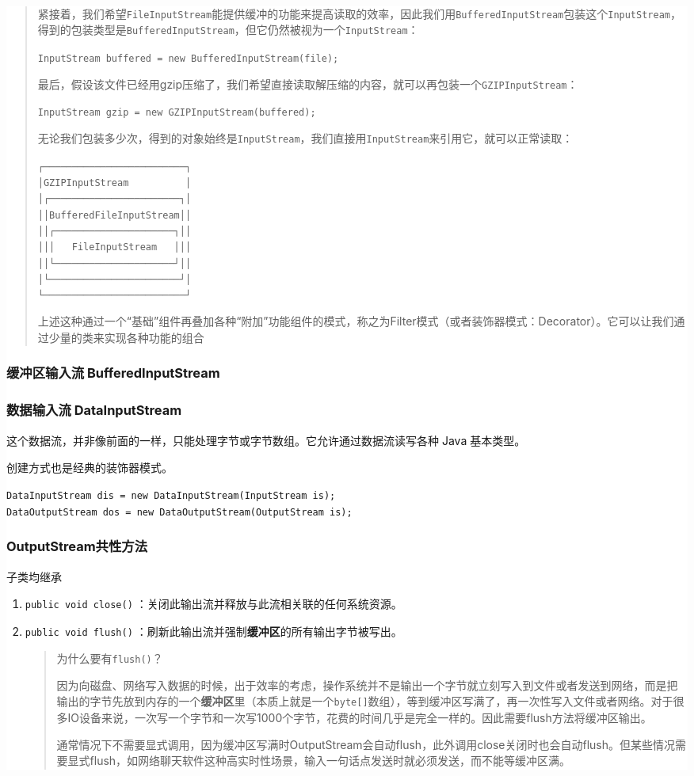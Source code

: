 > 紧接着，我们希望`FileInputStream`能提供缓冲的功能来提高读取的效率，因此我们用`BufferedInputStream`包装这个`InputStream`，得到的包装类型是`BufferedInputStream`，但它仍然被视为一个`InputStream`：
>
> ```
> InputStream buffered = new BufferedInputStream(file);
> ```
>
> 最后，假设该文件已经用gzip压缩了，我们希望直接读取解压缩的内容，就可以再包装一个`GZIPInputStream`：
>
> ```
> InputStream gzip = new GZIPInputStream(buffered);
> ```
>
> 无论我们包装多少次，得到的对象始终是`InputStream`，我们直接用`InputStream`来引用它，就可以正常读取：
>
> ```ascii
> ┌─────────────────────────┐
> │GZIPInputStream          │
> │┌───────────────────────┐│
> ││BufferedFileInputStream││
> ││┌─────────────────────┐││
> │││   FileInputStream   │││
> ││└─────────────────────┘││
> │└───────────────────────┘│
> └─────────────────────────┘
> ```
>
> 上述这种通过一个“基础”组件再叠加各种“附加”功能组件的模式，称之为Filter模式（或者装饰器模式：Decorator）。它可以让我们通过少量的类来实现各种功能的组合

### 缓冲区输入流 BufferedInputStream

### 数据输入流 DataInputStream

这个数据流，并非像前面的一样，只能处理字节或字节数组。它允许通过数据流读写各种 Java 基本类型。

创建方式也是经典的装饰器模式。

```
DataInputStream dis = new DataInputStream(InputStream is);
DataOutputStream dos = new DataOutputStream(OutputStream is);
```

### OutputStream共性方法

子类均继承

1. `public void close()` ：关闭此输出流并释放与此流相关联的任何系统资源。

2. `public void flush()` ：刷新此输出流并强制**缓冲区**的所有输出字节被写出。

   > 为什么要有`flush()`？
   >
   > 因为向磁盘、网络写入数据的时候，出于效率的考虑，操作系统并不是输出一个字节就立刻写入到文件或者发送到网络，而是把输出的字节先放到内存的一个**缓冲区**里（本质上就是一个`byte[]`数组），等到缓冲区写满了，再一次性写入文件或者网络。对于很多IO设备来说，一次写一个字节和一次写1000个字节，花费的时间几乎是完全一样的。因此需要flush方法将缓冲区输出。
   >
   > 通常情况下不需要显式调用，因为缓冲区写满时OutputStream会自动flush，此外调用close关闭时也会自动flush。但某些情况需要显式flush，如网络聊天软件这种高实时性场景，输入一句话点发送时就必须发送，而不能等缓冲区满。
